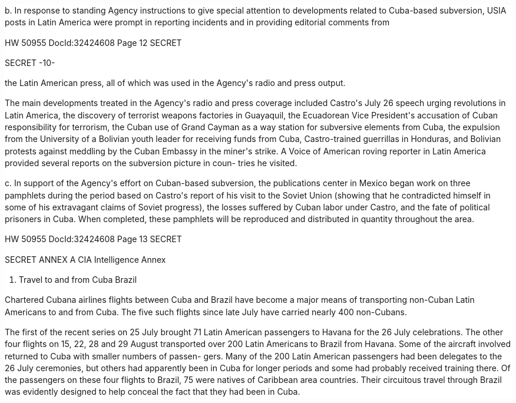b. In response to standing Agency instructions to
give special attention to developments related to Cuba-based
subversion, USIA posts in Latin America were prompt in
reporting incidents and in providing editorial comments from

HW 50955 DocId:32424608 Page 12
SECRET

SECRET
-10-

the Latin American press, all of which was used in the
Agency's radio and press output.

The main developments treated in the Agency's radio
and press coverage included Castro's July 26 speech urging
revolutions in Latin America, the discovery of terrorist
weapons factories in Guayaquil, the Ecuadorean Vice
President's accusation of Cuban responsibility for terrorism,
the Cuban use of Grand Cayman as a way station for subversive
elements from Cuba, the expulsion from the University of a
Bolivian youth leader for receiving funds from Cuba,
Castro-trained guerrillas in Honduras, and Bolivian protests
against meddling by the Cuban Embassy in the miner's strike.
A Voice of American roving reporter in Latin America
provided several reports on the subversion picture in coun-
tries he visited.

c. In support of the Agency's effort on Cuban-based
subversion, the publications center in Mexico began work on
three pamphlets during the period based on Castro's report
of his visit to the Soviet Union (showing that he contradicted
himself in some of his extravagant claims of Soviet progress),
the losses suffered by Cuban labor under Castro, and the
fate of political prisoners in Cuba. When completed, these
pamphlets will be reproduced and distributed in quantity
throughout the area.

HW 50955 DocId:32424608 Page 13
SECRET

SECRET
ANNEX A
CIA Intelligence Annex

1. Travel to and from Cuba
Brazil

Chartered Cubana airlines flights between Cuba and
Brazil have become a major means of transporting non-Cuban
Latin Americans to and from Cuba. The five such flights
since late July have carried nearly 400 non-Cubans.

The first of the recent series on 25 July
brought 71 Latin American passengers to Havana for the
26 July celebrations. The other four flights on 15,
22, 28 and 29 August transported over 200 Latin
Americans to Brazil from Havana. Some of the aircraft
involved returned to Cuba with smaller numbers of passen-
gers. Many of the 200 Latin American passengers had
been delegates to the 26 July ceremonies, but others had
apparently been in Cuba for longer periods and some had
probably received training there. Of the passengers on
these four flights to Brazil, 75 were natives of
Caribbean area countries. Their circuitous travel through
Brazil was evidently designed to help conceal the fact
that they had been in Cuba.
